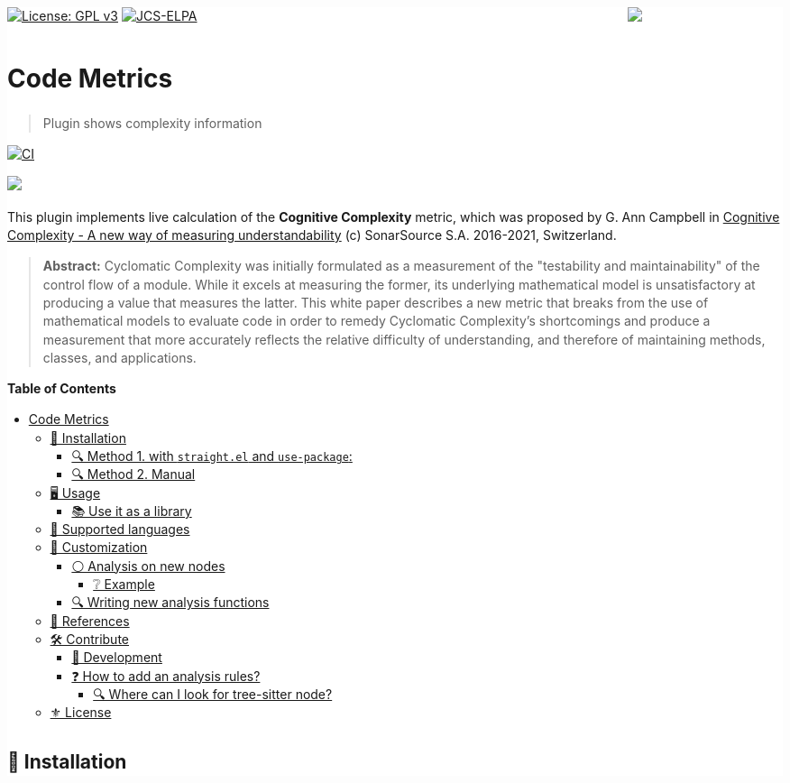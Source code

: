 [![License: GPL v3](https://img.shields.io/badge/License-GPL%20v3-blue.svg)](https://www.gnu.org/licenses/gpl-3.0)
[![JCS-ELPA](https://raw.githubusercontent.com/jcs-emacs/badges/master/elpa/v/codemetrics.svg)](https://jcs-emacs.github.io/jcs-elpa/#/codemetrics)
<a href="#"><img align="right" src="./etc/logo.png" width="20%"></a>

# Code Metrics
> Plugin shows complexity information

[![CI](https://github.com/emacs-vs/codemetrics/actions/workflows/test.yml/badge.svg)](https://github.com/emacs-vs/codemetrics/actions/workflows/test.yml)

<img src="./etc/demo.gif" />

This plugin implements live calculation of the **Cognitive Complexity** metric,
which was proposed by G. Ann Campbell in
[Cognitive Complexity - A new way of measuring understandability](https://www.sonarsource.com/docs/CognitiveComplexity.pdf)
(c) SonarSource S.A. 2016-2021, Switzerland.

> **Abstract:** Cyclomatic Complexity was initially formulated as a measurement
> of the "testability and maintainability" of the control flow of a module.
> While it excels at measuring the former, its underlying mathematical model is
> unsatisfactory at producing a value that measures the latter. This white paper
> describes a new metric that breaks from the use of mathematical models to
> evaluate code in order to remedy Cyclomatic Complexity’s shortcomings and
> produce a measurement that more accurately reflects the relative difficulty of
> understanding, and therefore of maintaining methods, classes, and applications.


**Table of Contents**

- [Code Metrics](#code-metrics)
  - [💾 Installation](#💾-installation)
    - [🔍 Method 1. with `straight.el` and `use-package`:](#🔍-method-1-with-straightel-and-use-package)
    - [🔍 Method 2. Manual](#🔍-method-2-manual)
  - [🖥 Usage](#🖥-usage)
    - [📚 Use it as a library](#📚-use-it-as-a-library)
  - [🔨 Supported languages](#🔨-supported-languages)
  - [📝 Customization](#📝-customization)
    - [⚪ Analysis on new nodes](#⚪-analysis-on-new-nodes)
      - [❔ Example](#❔-example)
    - [🔍 Writing new analysis functions](#🔍-writing-new-analysis-functions)
  - [🔗 References](#🔗-references)
  - [🛠️ Contribute](#🛠️-contribute)
    - [🔬 Development](#🔬-development)
    - [❓ How to add an analysis rules?](#❓-how-to-add-an-analysis-rules)
      - [🔍 Where can I look for tree-sitter node?](#🔍-where-can-i-look-for-tree-sitter-node)
  - [⚜️ License](#⚜️-license)



## 💾 Installation
